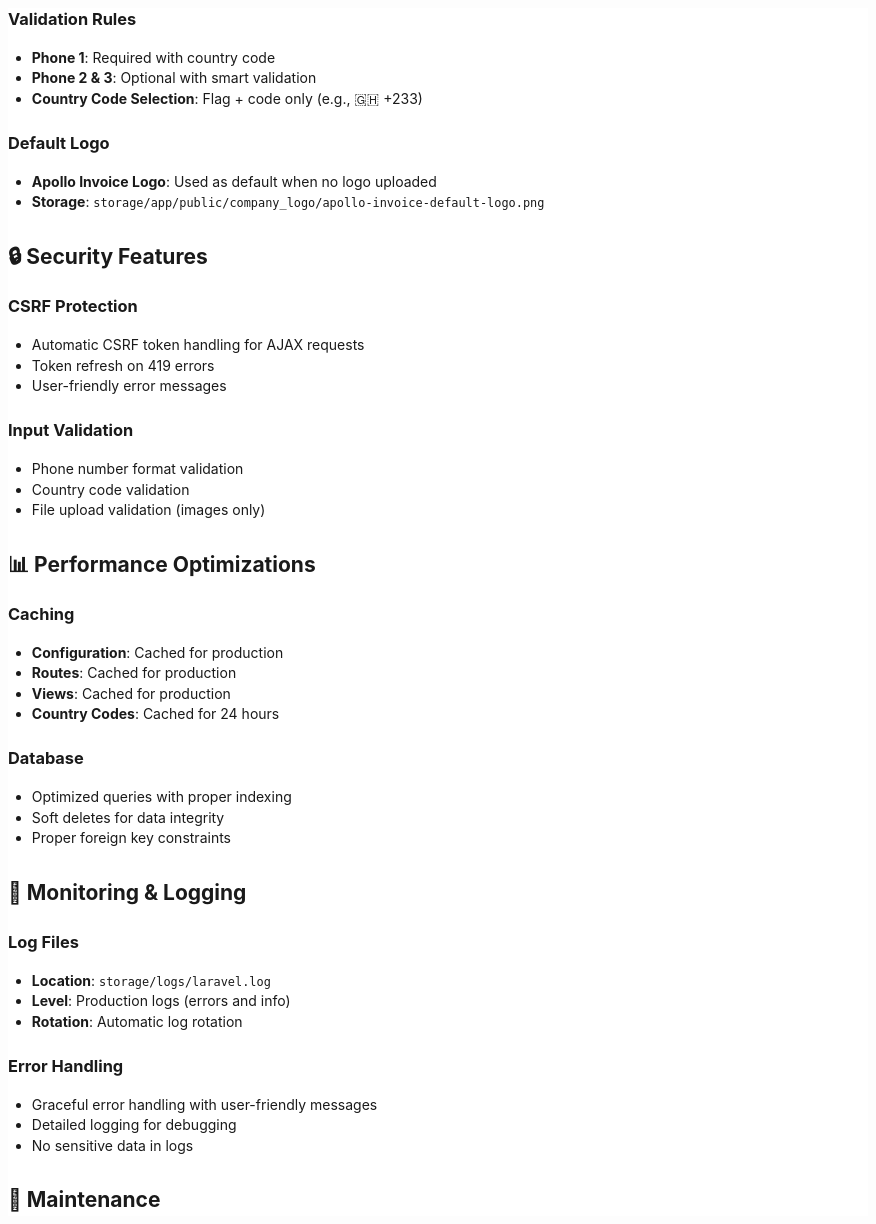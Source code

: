 ### Validation Rules
- **Phone 1**: Required with country code
- **Phone 2 & 3**: Optional with smart validation
- **Country Code Selection**: Flag + code only (e.g., 🇬🇭 +233)

### Default Logo
- **Apollo Invoice Logo**: Used as default when no logo uploaded
- **Storage**: `storage/app/public/company_logo/apollo-invoice-default-logo.png`

## 🔒 Security Features

### CSRF Protection
- Automatic CSRF token handling for AJAX requests
- Token refresh on 419 errors
- User-friendly error messages

### Input Validation
- Phone number format validation
- Country code validation
- File upload validation (images only)

## 📊 Performance Optimizations

### Caching
- **Configuration**: Cached for production
- **Routes**: Cached for production
- **Views**: Cached for production
- **Country Codes**: Cached for 24 hours

### Database
- Optimized queries with proper indexing
- Soft deletes for data integrity
- Proper foreign key constraints

## 🚨 Monitoring & Logging

### Log Files
- **Location**: `storage/logs/laravel.log`
- **Level**: Production logs (errors and info)
- **Rotation**: Automatic log rotation

### Error Handling
- Graceful error handling with user-friendly messages
- Detailed logging for debugging
- No sensitive data in logs

## 🔄 Maintenance
